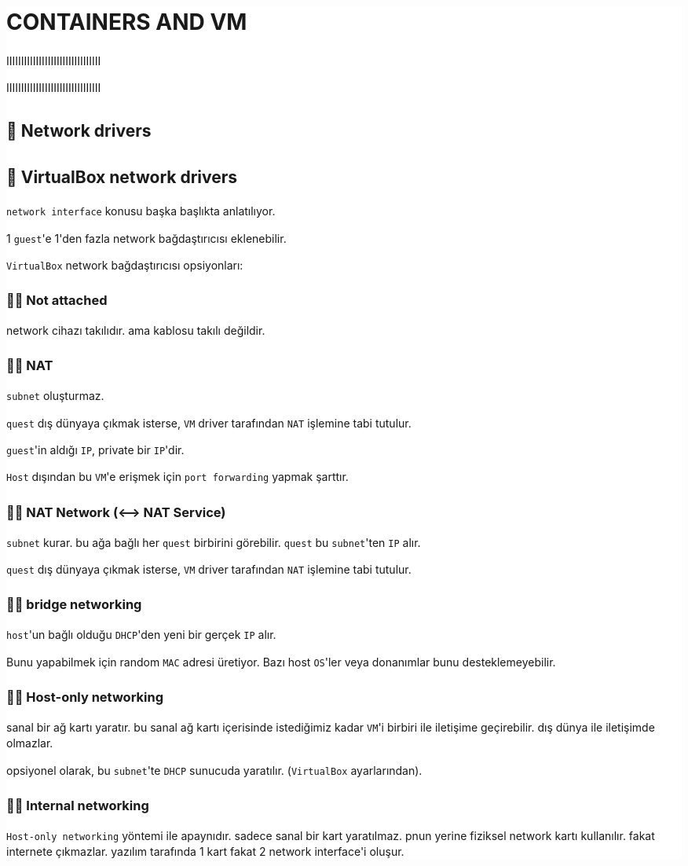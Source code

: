 # CONTAINERS AND VM

IIIIIIIIIIIIIIIIIIIIIIIIIIIIIIII

IIIIIIIIIIIIIIIIIIIIIIIIIIIIIIII

## 📌 Network drivers

## 📌 VirtualBox network drivers

`network interface` konusu başka başlıkta anlatılıyor.

1 `guest`'e 1'den fazla network bağdaştırıcısı eklenebilir.

`VirtualBox` network bağdaştırıcısı opsiyonları:

### 📌📌 Not attached

network cihazı takılıdır. ama kablosu takılı değildir.

### 📌📌 NAT

`subnet` oluşturmaz.

`quest` dış dünyaya çıkmak isterse, `VM` driver tarafından `NAT` işlemine tabi tutulur.

`guest`'in aldığı `IP`, private bir `IP`'dir.

`Host` dışından bu `VM`'e erişmek için `port forwarding` yapmak şarttır.

### 📌📌 NAT Network (⟷ NAT Service)

`subnet` kurar. bu ağa bağlı her `quest` birbirini görebilir. `quest` bu `subnet`'ten `IP` alır.

`quest` dış dünyaya çıkmak isterse, `VM` driver tarafından `NAT` işlemine tabi tutulur.

### 📌📌 bridge networking

`host`'un bağlı olduğu `DHCP`'den yeni bir gerçek `IP` alır.

Bunu yapabilmek için random `MAC` adresi üretiyor. Bazı host `OS`'ler veya donanımlar bunu desteklemeyebilir.

### 📌📌 Host-only networking

sanal bir ağ kartı yaratır. bu sanal ağ kartı içerisinde istediğimiz kadar `VM`'i birbiri ile iletişime geçirebilir. dış dünya ile iletişimde olmazlar.

opsiyonel olarak, bu `subnet`'te `DHCP` sunucuda yaratılır. (`VirtualBox` ayarlarından).

### 📌📌 Internal networking

`Host-only networking` yöntemi ile apaynıdır. sadece sanal bir kart yaratılmaz. pnun yerine fiziksel network kartı kullanılır. fakat internete çıkmazlar. yazılım tarafında 1 kart fakat 2 network interface'i oluşur.
